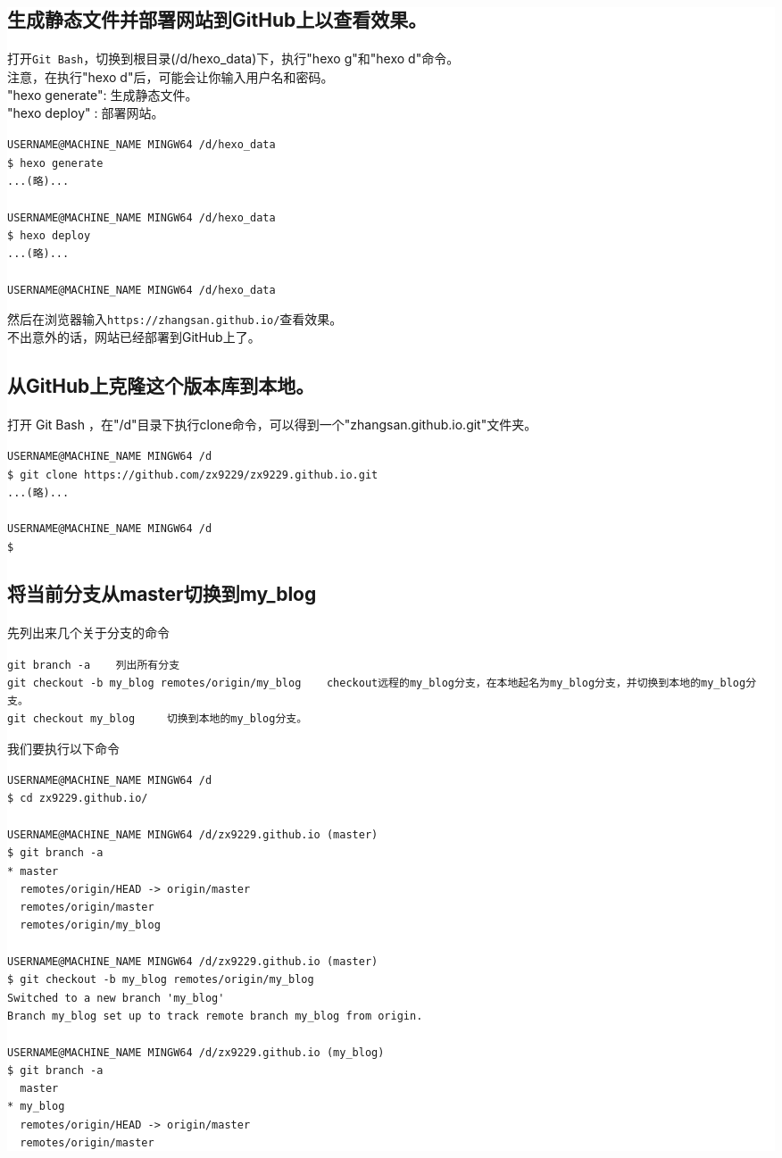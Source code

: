 ## 生成静态文件并部署网站到GitHub上以查看效果。  

打开`Git Bash`，切换到根目录(/d/hexo_data)下，执行"hexo g"和"hexo d"命令。  
注意，在执行"hexo d"后，可能会让你输入用户名和密码。  
"hexo generate": 生成静态文件。  
"hexo deploy"  : 部署网站。  
```
USERNAME@MACHINE_NAME MINGW64 /d/hexo_data
$ hexo generate
...(略)...

USERNAME@MACHINE_NAME MINGW64 /d/hexo_data
$ hexo deploy
...(略)...

USERNAME@MACHINE_NAME MINGW64 /d/hexo_data
```
然后在浏览器输入`https://zhangsan.github.io/`查看效果。  
不出意外的话，网站已经部署到GitHub上了。  

## 从GitHub上克隆这个版本库到本地。  

打开 Git Bash ，在"/d"目录下执行clone命令，可以得到一个"zhangsan.github.io.git"文件夹。  
```
USERNAME@MACHINE_NAME MINGW64 /d
$ git clone https://github.com/zx9229/zx9229.github.io.git
...(略)...

USERNAME@MACHINE_NAME MINGW64 /d
$
```

## 将当前分支从master切换到my_blog  

先列出来几个关于分支的命令  
```
git branch -a    列出所有分支
git checkout -b my_blog remotes/origin/my_blog    checkout远程的my_blog分支，在本地起名为my_blog分支，并切换到本地的my_blog分支。
git checkout my_blog     切换到本地的my_blog分支。
```
我们要执行以下命令
```
USERNAME@MACHINE_NAME MINGW64 /d
$ cd zx9229.github.io/

USERNAME@MACHINE_NAME MINGW64 /d/zx9229.github.io (master)
$ git branch -a
* master
  remotes/origin/HEAD -> origin/master
  remotes/origin/master
  remotes/origin/my_blog

USERNAME@MACHINE_NAME MINGW64 /d/zx9229.github.io (master)
$ git checkout -b my_blog remotes/origin/my_blog
Switched to a new branch 'my_blog'
Branch my_blog set up to track remote branch my_blog from origin.

USERNAME@MACHINE_NAME MINGW64 /d/zx9229.github.io (my_blog)
$ git branch -a
  master
* my_blog
  remotes/origin/HEAD -> origin/master
  remotes/origin/master
```